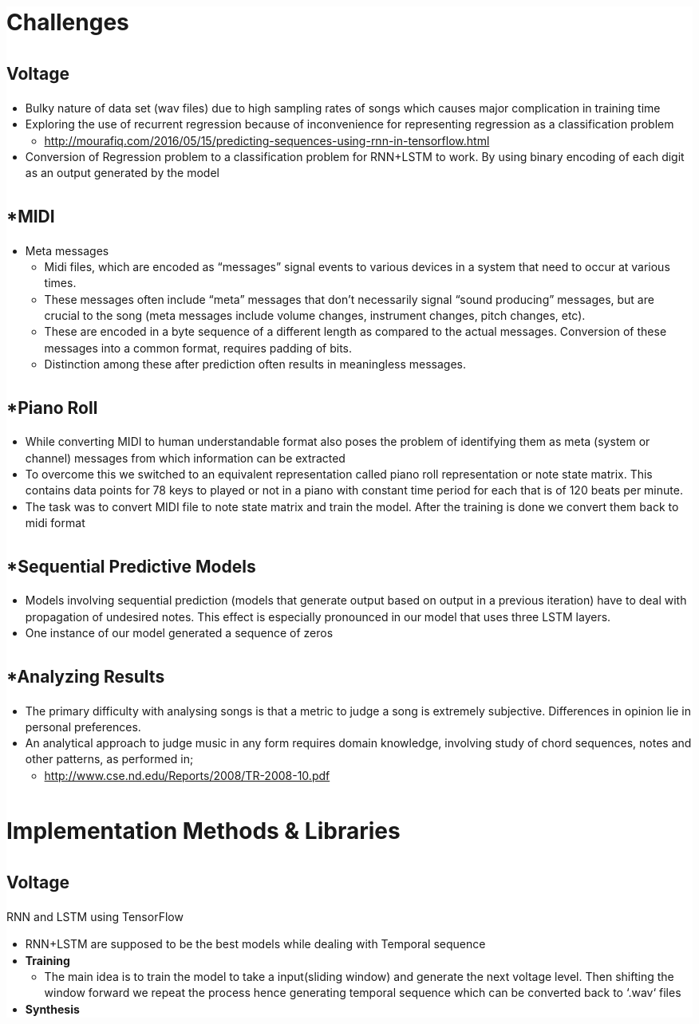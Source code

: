 
# Challenges
## Voltage
- Bulky nature of data set (wav files) due to high sampling rates of songs which causes major complication in training time
- Exploring the use of recurrent regression because of inconvenience for representing regression as a classification problem
  - http://mourafiq.com/2016/05/15/predicting-sequences-using-rnn-in-tensorflow.html
- Conversion of Regression problem to a classification problem for RNN+LSTM to work. By using binary encoding of each digit as an output generated by the model


## *MIDI
- Meta messages
  - Midi files, which are encoded as “messages” signal events to various devices in a system that need to occur at various times.
  - These messages often include “meta” messages that don’t necessarily signal “sound producing” messages, but are crucial to the song (meta messages include volume changes, instrument changes, pitch changes, etc).
  - These are encoded in a byte sequence of a different length as compared to the actual messages. Conversion of these messages into a common format, requires padding of bits.
  - Distinction among these after prediction often results in meaningless messages.


## *Piano Roll
- While converting MIDI to human understandable format also poses the problem of identifying them as meta (system or channel) messages from which information can be extracted
- To overcome this we switched to an equivalent representation called piano roll representation or note state matrix. This contains data points for 78 keys to played or not in a piano with constant time period for each that is of 120 beats per minute.
- The task was to convert MIDI file to note state matrix and train the model. After the training is done we convert them back to midi format 






## *Sequential Predictive Models
- Models involving sequential prediction (models that generate output based on output in a previous iteration) have to deal with propagation of undesired notes. This effect is especially pronounced in our model that uses three LSTM layers.
- One instance of our model generated a sequence of zeros
  
## *Analyzing Results
- The primary difficulty with analysing songs is that a metric to judge a song is extremely subjective. Differences in opinion lie in personal preferences.
- An analytical approach to judge music in any form requires domain knowledge, involving study of chord sequences, notes and other patterns, as performed in;
  - http://www.cse.nd.edu/Reports/2008/TR-2008-10.pdf 
# Implementation Methods & Libraries
## Voltage
  RNN and LSTM using TensorFlow
  - RNN+LSTM are supposed to be the best models while dealing with Temporal sequence
  - **Training**
    - The main idea is to train the model to take a input(sliding window) and generate the next voltage level. Then shifting the window forward we repeat the process hence generating temporal sequence which can be converted back to ‘.wav‘ files  
  - **Synthesis**